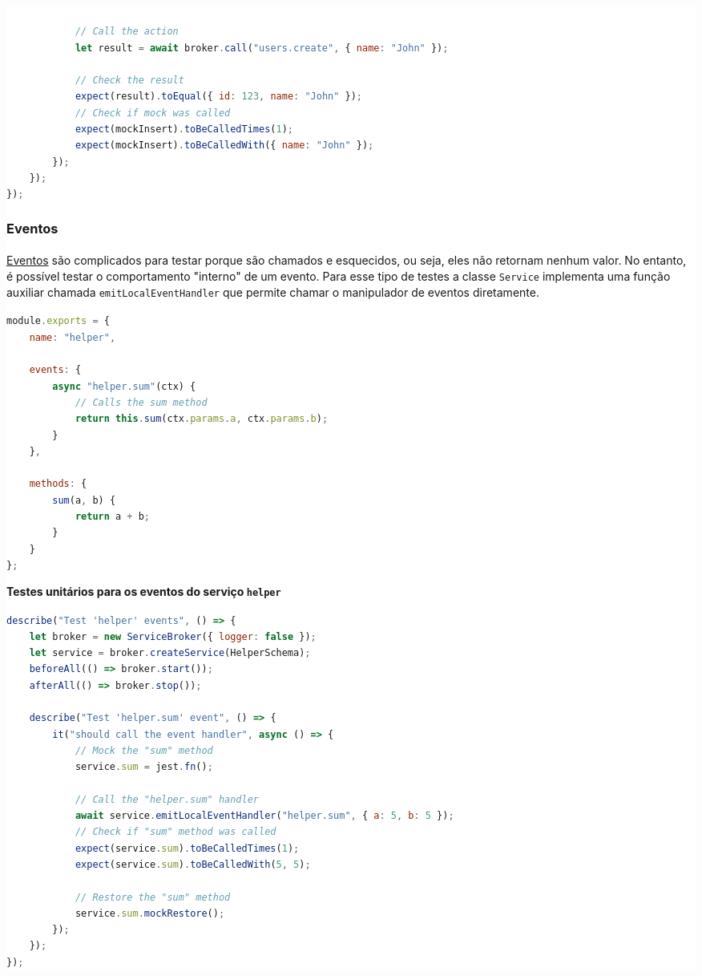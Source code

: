 ```js

            // Call the action
            let result = await broker.call("users.create", { name: "John" });

            // Check the result
            expect(result).toEqual({ id: 123, name: "John" });
            // Check if mock was called
            expect(mockInsert).toBeCalledTimes(1);
            expect(mockInsert).toBeCalledWith({ name: "John" });
        });
    });
});
```

### Eventos

[Eventos](events.html) são complicados para testar porque são chamados e esquecidos, ou seja, eles não retornam nenhum valor. No entanto, é possível testar o comportamento "interno" de um evento. Para esse tipo de testes a classe `Service` implementa uma função auxiliar chamada `emitLocalEventHandler` que permite chamar o manipulador de eventos diretamente.

```js
module.exports = {
    name: "helper",

    events: {
        async "helper.sum"(ctx) {
            // Calls the sum method
            return this.sum(ctx.params.a, ctx.params.b);
        }
    },

    methods: {
        sum(a, b) {
            return a + b;
        }
    }
};
```

**Testes unitários para os eventos do serviço `helper`**

```js
describe("Test 'helper' events", () => {
    let broker = new ServiceBroker({ logger: false });
    let service = broker.createService(HelperSchema);
    beforeAll(() => broker.start());
    afterAll(() => broker.stop());

    describe("Test 'helper.sum' event", () => {
        it("should call the event handler", async () => {
            // Mock the "sum" method
            service.sum = jest.fn();

            // Call the "helper.sum" handler
            await service.emitLocalEventHandler("helper.sum", { a: 5, b: 5 });
            // Check if "sum" method was called
            expect(service.sum).toBeCalledTimes(1);
            expect(service.sum).toBeCalledWith(5, 5);

            // Restore the "sum" method
            service.sum.mockRestore();
        });
    });
});
```